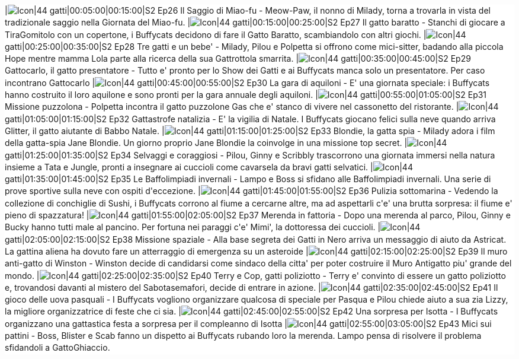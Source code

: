 |![Icon](https://guidatv.sky.it/uuid/c97cd322-31c3-42ff-9d3c-2156af2f0476/cover?md5ChecksumParam=b4cc484619be8db2ce4f69eeb370d68a)|44 gatti|00:05:00|00:15:00|S2 Ep26 Il Saggio di Miao-fu - Meow-Paw, il nonno di Milady, torna a trovarla in vista del tradizionale saggio nella Giornata del Miao-fu.
|![Icon](https://guidatv.sky.it/uuid/882ca59b-a915-44b7-95aa-74f58666526e/cover?md5ChecksumParam=b4cc484619be8db2ce4f69eeb370d68a)|44 gatti|00:15:00|00:25:00|S2 Ep27 Il gatto baratto - Stanchi di giocare a TiraGomitolo con un copertone, i Buffycats decidono di fare il Gatto Baratto, scambiandolo con altri giochi.
|![Icon](https://guidatv.sky.it/uuid/a984a748-aac5-42ab-bdd9-82ea5eeadbbe/cover?md5ChecksumParam=b4cc484619be8db2ce4f69eeb370d68a)|44 gatti|00:25:00|00:35:00|S2 Ep28 Tre gatti e un bebe&#039; - Milady, Pilou e Polpetta si offrono come mici-sitter, badando alla piccola Hope mentre mamma Lola parte alla ricerca della sua Gattrottola smarrita.
|![Icon](https://guidatv.sky.it/uuid/f171a9c4-9028-4765-81f9-2ce6ea558b48/cover?md5ChecksumParam=b4cc484619be8db2ce4f69eeb370d68a)|44 gatti|00:35:00|00:45:00|S2 Ep29 Gattocarlo, il gatto presentatore - Tutto e&#039; pronto per lo Show dei Gatti e ai Buffycats manca solo un presentatore. Per caso incontrano Gattocarlo
|![Icon](https://guidatv.sky.it/uuid/83b784ad-c387-4f1f-85ee-97f87554d943/cover?md5ChecksumParam=b4cc484619be8db2ce4f69eeb370d68a)|44 gatti|00:45:00|00:55:00|S2 Ep30 La gara di aquiloni - E&#039; una giornata speciale: i Buffycats hanno costruito il loro aquilone e sono pronti per la gara annuale degli aquiloni.
|![Icon](https://guidatv.sky.it/uuid/c6775c3f-e84a-432e-a78d-ced828094590/cover?md5ChecksumParam=b4cc484619be8db2ce4f69eeb370d68a)|44 gatti|00:55:00|01:05:00|S2 Ep31 Missione puzzolona - Polpetta incontra il gatto puzzolone Gas che e&#039; stanco di vivere nel cassonetto del ristorante.
|![Icon](https://guidatv.sky.it/uuid/ffa19abc-ea57-46e0-b985-429f1ef568b9/cover?md5ChecksumParam=b4cc484619be8db2ce4f69eeb370d68a)|44 gatti|01:05:00|01:15:00|S2 Ep32 Gattastrofe natalizia - E&#039; la vigilia di Natale. I Buffycats giocano felici sulla neve quando arriva Glitter, il gatto aiutante di Babbo Natale.
|![Icon](https://guidatv.sky.it/uuid/64857958-5700-4419-9afb-8af9499d9ee2/cover?md5ChecksumParam=b4cc484619be8db2ce4f69eeb370d68a)|44 gatti|01:15:00|01:25:00|S2 Ep33 Blondie, la gatta spia - Milady adora i film della gatta-spia Jane Blondie. Un giorno proprio Jane Blondie la coinvolge in una missione top secret.
|![Icon](https://guidatv.sky.it/uuid/09f4eb94-960d-466b-a754-1ea6b103d491/cover?md5ChecksumParam=b4cc484619be8db2ce4f69eeb370d68a)|44 gatti|01:25:00|01:35:00|S2 Ep34 Selvaggi e coraggiosi - Pilou, Ginny e Scribbly trascorrono una giornata immersi nella natura insieme a Tata e Jungle, pronti a insegnare ai cuccioli come cavarsela da bravi gatti selvatici.
|![Icon](https://guidatv.sky.it/uuid/c491bf65-94ce-4c77-b79e-602659db3b8d/cover?md5ChecksumParam=b4cc484619be8db2ce4f69eeb370d68a)|44 gatti|01:35:00|01:45:00|S2 Ep35 Le Baffolimpiadi invernali - Lampo e Boss si sfidano alle Baffolimpiadi invernali. Una serie di prove sportive sulla neve con ospiti d&#039;eccezione.
|![Icon](https://guidatv.sky.it/uuid/236a07a2-4116-4335-be61-f08444df46c7/cover?md5ChecksumParam=b4cc484619be8db2ce4f69eeb370d68a)|44 gatti|01:45:00|01:55:00|S2 Ep36 Pulizia sottomarina - Vedendo la collezione di conchiglie di Sushi, i Buffycats corrono al fiume a cercarne altre, ma ad aspettarli c&#039;e&#039; una brutta sorpresa: il fiume e&#039; pieno di spazzatura!
|![Icon](https://guidatv.sky.it/uuid/cacc2402-e5c8-4086-8507-93be291eb938/cover?md5ChecksumParam=b4cc484619be8db2ce4f69eeb370d68a)|44 gatti|01:55:00|02:05:00|S2 Ep37 Merenda in fattoria - Dopo una merenda al parco, Pilou, Ginny e Bucky hanno tutti male al pancino. Per fortuna nei paraggi c&#039;e&#039; Mimi&#039;, la dottoressa dei cuccioli.
|![Icon](https://guidatv.sky.it/uuid/db702396-b36c-4edb-8b5a-ad5025987b46/cover?md5ChecksumParam=b4cc484619be8db2ce4f69eeb370d68a)|44 gatti|02:05:00|02:15:00|S2 Ep38 Missione spaziale - Alla base segreta dei Gatti in Nero arriva un messaggio di aiuto da Astricat. La gattina aliena ha dovuto fare un atterraggio di emergenza su un asteroide
|![Icon](https://guidatv.sky.it/uuid/38ec8caa-e5e4-4083-b14a-4c45cb396962/cover?md5ChecksumParam=b4cc484619be8db2ce4f69eeb370d68a)|44 gatti|02:15:00|02:25:00|S2 Ep39 Il muro anti-gatto di Winston - Winston decide di candidarsi come sindaco della citta&#039; per poter costruire il Muro Antigatto piu&#039; grande del mondo.
|![Icon](https://guidatv.sky.it/uuid/f2350286-deee-408e-ae5a-b7e9ce24d563/cover?md5ChecksumParam=0ff426e68ced7c6e2201ea40923da684)|44 gatti|02:25:00|02:35:00|S2 Ep40 Terry e Cop, gatti poliziotto - Terry e&#039; convinto di essere un gatto poliziotto e, trovandosi davanti al mistero del Sabotasemafori, decide di entrare in azione.
|![Icon](https://guidatv.sky.it/uuid/f564b252-765b-4062-af6f-a6caaac2817f/cover?md5ChecksumParam=0ff426e68ced7c6e2201ea40923da684)|44 gatti|02:35:00|02:45:00|S2 Ep41 Il gioco delle uova pasquali - I Buffycats vogliono organizzare qualcosa di speciale per Pasqua e Pilou chiede aiuto a sua zia Lizzy, la migliore organizzatrice di feste che ci sia.
|![Icon](https://guidatv.sky.it/uuid/80774338-6208-4ada-8958-d35779c77bcc/cover?md5ChecksumParam=0ff426e68ced7c6e2201ea40923da684)|44 gatti|02:45:00|02:55:00|S2 Ep42 Una sorpresa per Isotta - I Buffycats organizzano una gattastica festa a sorpresa per il compleanno di Isotta
|![Icon](https://guidatv.sky.it/uuid/35906766-0b30-48b2-ad66-fa0ef9fdb2b3/cover?md5ChecksumParam=0ff426e68ced7c6e2201ea40923da684)|44 gatti|02:55:00|03:05:00|S2 Ep43 Mici sui pattini - Boss, Blister e Scab fanno un dispetto ai Buffycats rubando loro la merenda. Lampo pensa di risolvere il problema sfidandoli a GattoGhiaccio.